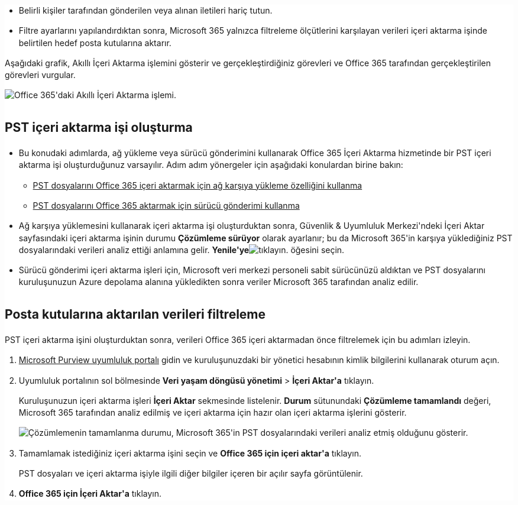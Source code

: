   - Belirli kişiler tarafından gönderilen veya alınan iletileri hariç tutun.
  
- Filtre ayarlarını yapılandırdıktan sonra, Microsoft 365 yalnızca filtreleme ölçütlerini karşılayan verileri içeri aktarma işinde belirtilen hedef posta kutularına aktarır.
  
Aşağıdaki grafik, Akıllı İçeri Aktarma işlemini gösterir ve gerçekleştirdiğiniz görevleri ve Office 365 tarafından gerçekleştirilen görevleri vurgular.
  
![Office 365'daki Akıllı İçeri Aktarma işlemi.](../media/f2ec309b-11f5-48f2-939c-a6ff72152d14.png)
  
## <a name="create-a-pst-import-job"></a>PST içeri aktarma işi oluşturma

- Bu konudaki adımlarda, ağ yükleme veya sürücü gönderimini kullanarak Office 365 İçeri Aktarma hizmetinde bir PST içeri aktarma işi oluşturduğunuz varsayılır. Adım adım yönergeler için aşağıdaki konulardan birine bakın:
    
  - [PST dosyalarını Office 365 içeri aktarmak için ağ karşıya yükleme özelliğini kullanma](use-network-upload-to-import-pst-files.md)
    
  - [PST dosyalarını Office 365 aktarmak için sürücü gönderimi kullanma](use-drive-shipping-to-import-pst-files-to-office-365.md)
    
- Ağ karşıya yüklemesini kullanarak içeri aktarma işi oluşturduktan sonra, Güvenlik & Uyumluluk Merkezi'ndeki İçeri Aktar sayfasındaki içeri aktarma işinin durumu **Çözümleme sürüyor** olarak ayarlanır; bu da Microsoft 365'in karşıya yüklediğiniz PST dosyalarındaki verileri analiz ettiği anlamına gelir. **Yenile'ye**![tıklayın.](../media/165fb3ad-38a8-4dd9-9e76-296aefd96334.png) öğesini seçin. 
    
- Sürücü gönderimi içeri aktarma işleri için, Microsoft veri merkezi personeli sabit sürücünüzü aldıktan ve PST dosyalarını kuruluşunuzun Azure depolama alanına yükledikten sonra veriler Microsoft 365 tarafından analiz edilir.
  
## <a name="filter-data-that-gets-imported-to-mailboxes"></a>Posta kutularına aktarılan verileri filtreleme

PST içeri aktarma işini oluşturduktan sonra, verileri Office 365 içeri aktarmadan önce filtrelemek için bu adımları izleyin.
  
1. <a href="https://go.microsoft.com/fwlink/p/?linkid=2077149" target="_blank">Microsoft Purview uyumluluk portalı</a> gidin ve kuruluşunuzdaki bir yönetici hesabının kimlik bilgilerini kullanarak oturum açın.
    
2. Uyumluluk portalının sol bölmesinde **Veri yaşam döngüsü yönetimi** \> **İçeri Aktar'a** tıklayın.
    
    Kuruluşunuzun içeri aktarma işleri **İçeri Aktar** sekmesinde listelenir. **Durum** sütunundaki **Çözümleme tamamlandı** değeri, Microsoft 365 tarafından analiz edilmiş ve içeri aktarma için hazır olan içeri aktarma işlerini gösterir.
    
    ![Çözümlemenin tamamlanma durumu, Microsoft 365'in PST dosyalarındaki verileri analiz etmiş olduğunu gösterir.](../media/de5294f4-f0ba-4b92-a48a-a4b32b6da490.png)
  
3. Tamamlamak istediğiniz içeri aktarma işini seçin ve **Office 365 için içeri aktar'a** tıklayın.
  
    PST dosyaları ve içeri aktarma işiyle ilgili diğer bilgiler içeren bir açılır sayfa görüntülenir.

4. **Office 365 için İçeri Aktar'a** tıklayın.
    